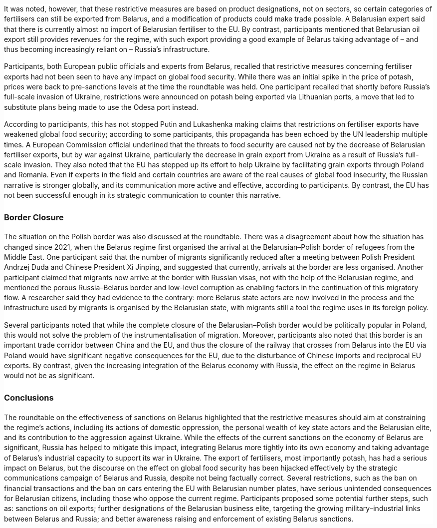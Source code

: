 It was noted, however, that these restrictive measures are based on product designations, not on sectors, so certain categories of fertilisers can still be exported from Belarus, and a modification of products could make trade possible. A Belarusian expert said that there is currently almost no import of Belarusian fertiliser to the EU. By contrast, participants mentioned that Belarusian oil export still provides revenues for the regime, with such export providing a good example of Belarus taking advantage of – and thus becoming increasingly reliant on – Russia’s infrastructure.

Participants, both European public officials and experts from Belarus, recalled that restrictive measures concerning fertiliser exports had not been seen to have any impact on global food security. While there was an initial spike in the price of potash, prices were back to pre-sanctions levels at the time the roundtable was held. One participant recalled that shortly before Russia’s full-scale invasion of Ukraine, restrictions were announced on potash being exported via Lithuanian ports, a move that led to substitute plans being made to use the Odesa port instead.

According to participants, this has not stopped Putin and Lukashenka making claims that restrictions on fertiliser exports have weakened global food security; according to some participants, this propaganda has been echoed by the UN leadership multiple times. A European Commission official underlined that the threats to food security are caused not by the decrease of Belarusian fertiliser exports, but by war against Ukraine, particularly the decrease in grain export from Ukraine as a result of Russia’s full-scale invasion. They also noted that the EU has stepped up its effort to help Ukraine by facilitating grain exports through Poland and Romania. Even if experts in the field and certain countries are aware of the real causes of global food insecurity, the Russian narrative is stronger globally, and its communication more active and effective, according to participants. By contrast, the EU has not been successful enough in its strategic communication to counter this narrative.


### Border Closure

The situation on the Polish border was also discussed at the roundtable. There was a disagreement about how the situation has changed since 2021, when the Belarus regime first organised the arrival at the Belarusian–Polish border of refugees from the Middle East. One participant said that the number of migrants significantly reduced after a meeting between Polish President Andrzej Duda and Chinese President Xi Jinping, and suggested that currently, arrivals at the border are less organised. Another participant claimed that migrants now arrive at the border with Russian visas, not with the help of the Belarusian regime, and mentioned the porous Russia–Belarus border and low-level corruption as enabling factors in the continuation of this migratory flow. A researcher said they had evidence to the contrary: more Belarus state actors are now involved in the process and the infrastructure used by migrants is organised by the Belarusian state, with migrants still a tool the regime uses in its foreign policy.

Several participants noted that while the complete closure of the Belarusian–Polish border would be politically popular in Poland, this would not solve the problem of the instrumentalisation of migration. Moreover, participants also noted that this border is an important trade corridor between China and the EU, and thus the closure of the railway that crosses from Belarus into the EU via Poland would have significant negative consequences for the EU, due to the disturbance of Chinese imports and reciprocal EU exports. By contrast, given the increasing integration of the Belarus economy with Russia, the effect on the regime in Belarus would not be as significant.


### Conclusions

The roundtable on the effectiveness of sanctions on Belarus highlighted that the restrictive measures should aim at constraining the regime’s actions, including its actions of domestic oppression, the personal wealth of key state actors and the Belarusian elite, and its contribution to the aggression against Ukraine. While the effects of the current sanctions on the economy of Belarus are significant, Russia has helped to mitigate this impact, integrating Belarus more tightly into its own economy and taking advantage of Belarus’s industrial capacity to support its war in Ukraine. The export of fertilisers, most importantly potash, has had a serious impact on Belarus, but the discourse on the effect on global food security has been hijacked effectively by the strategic communications campaign of Belarus and Russia, despite not being factually correct. Several restrictions, such as the ban on financial transactions and the ban on cars entering the EU with Belarusian number plates, have serious unintended consequences for Belarusian citizens, including those who oppose the current regime. Participants proposed some potential further steps, such as: sanctions on oil exports; further designations of the Belarusian business elite, targeting the growing military–industrial links between Belarus and Russia; and better awareness raising and enforcement of existing Belarus sanctions.
